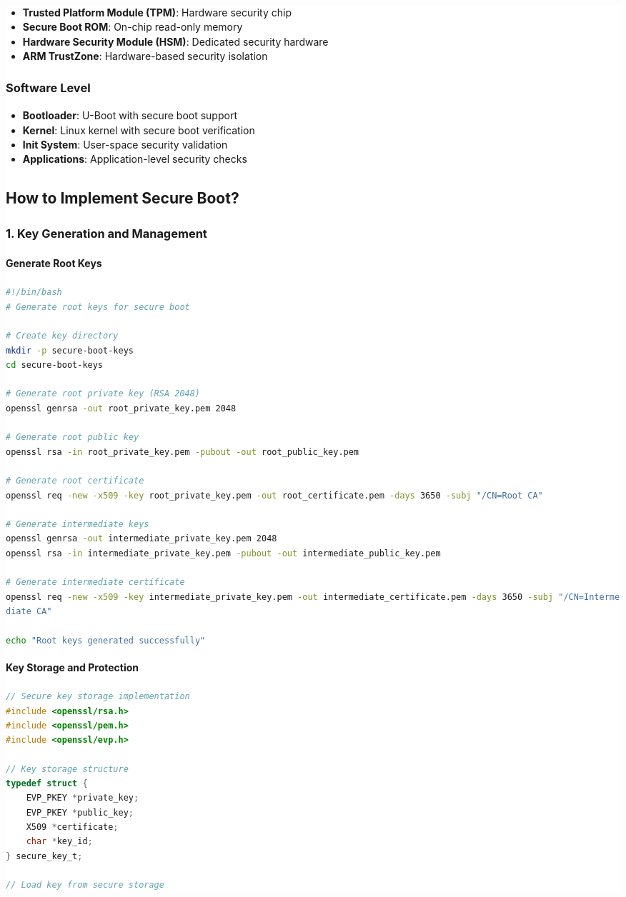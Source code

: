 - **Trusted Platform Module (TPM)**: Hardware security chip
- **Secure Boot ROM**: On-chip read-only memory
- **Hardware Security Module (HSM)**: Dedicated security hardware
- **ARM TrustZone**: Hardware-based security isolation

### Software Level

- **Bootloader**: U-Boot with secure boot support
- **Kernel**: Linux kernel with secure boot verification
- **Init System**: User-space security validation
- **Applications**: Application-level security checks

## How to Implement Secure Boot?

### 1. Key Generation and Management

#### Generate Root Keys

```bash
#!/bin/bash
# Generate root keys for secure boot

# Create key directory
mkdir -p secure-boot-keys
cd secure-boot-keys

# Generate root private key (RSA 2048)
openssl genrsa -out root_private_key.pem 2048

# Generate root public key
openssl rsa -in root_private_key.pem -pubout -out root_public_key.pem

# Generate root certificate
openssl req -new -x509 -key root_private_key.pem -out root_certificate.pem -days 3650 -subj "/CN=Root CA"

# Generate intermediate keys
openssl genrsa -out intermediate_private_key.pem 2048
openssl rsa -in intermediate_private_key.pem -pubout -out intermediate_public_key.pem

# Generate intermediate certificate
openssl req -new -x509 -key intermediate_private_key.pem -out intermediate_certificate.pem -days 3650 -subj "/CN=Intermediate CA"

echo "Root keys generated successfully"
```

#### Key Storage and Protection

```c
// Secure key storage implementation
#include <openssl/rsa.h>
#include <openssl/pem.h>
#include <openssl/evp.h>

// Key storage structure
typedef struct {
    EVP_PKEY *private_key;
    EVP_PKEY *public_key;
    X509 *certificate;
    char *key_id;
} secure_key_t;

// Load key from secure storage
```